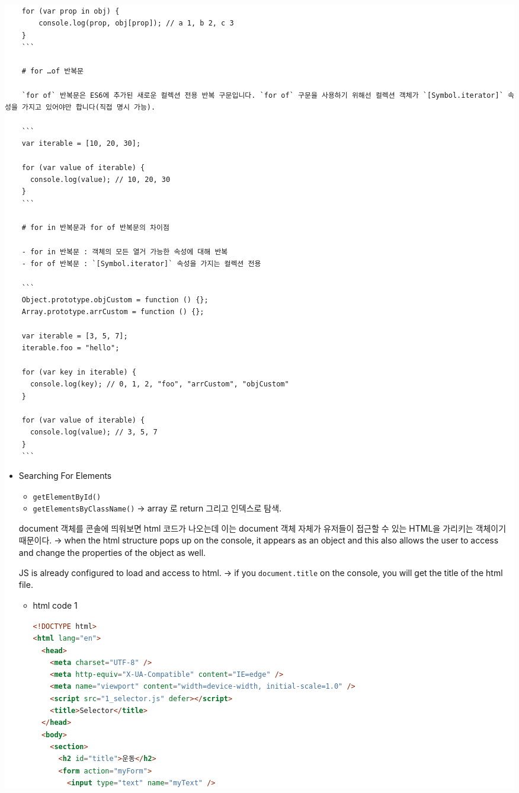         for (var prop in obj) {
            console.log(prop, obj[prop]); // a 1, b 2, c 3
        }
        ```
        
        # for …of 반복문
        
        `for of` 반복문은 ES6에 추가된 새로운 컬렉션 전용 반복 구문입니다. `for of` 구문을 사용하기 위해선 컬렉션 객체가 `[Symbol.iterator]` 속성을 가지고 있어야만 합니다(직접 명시 가능).
        
        ```
        var iterable = [10, 20, 30];
        
        for (var value of iterable) {
          console.log(value); // 10, 20, 30
        }
        ```
        
        # for in 반복문과 for of 반복문의 차이점
        
        - for in 반복문 : 객체의 모든 열거 가능한 속성에 대해 반복
        - for of 반복문 : `[Symbol.iterator]` 속성을 가지는 컬렉션 전용
        
        ```
        Object.prototype.objCustom = function () {};
        Array.prototype.arrCustom = function () {};
        
        var iterable = [3, 5, 7];
        iterable.foo = "hello";
        
        for (var key in iterable) {
          console.log(key); // 0, 1, 2, "foo", "arrCustom", "objCustom"
        }
        
        for (var value of iterable) {
          console.log(value); // 3, 5, 7
        }
        ```
        

- Searching For Elements
    - `getElementById()`
    - `getElementsByClassName()` → array 로 return 그리고 인덱스로 탐색.
    
    document 객체를 콘솔에 띄워보면 html 코드가 나오는데 이는 document 객체 자체가 유저들이 접근할 수 있는 HTML을 가리키는 객체이기 때문이다. → when the html structure pops up on the console, it appears as an object and this also allows the user to access and change the properties of the object as well.
    
    JS is already configured to load and access to html. → if you `document.title` on the console, you will get the title of the html file.
    
    - html code 1
        
        ```html
        <!DOCTYPE html>
        <html lang="en">
          <head>
            <meta charset="UTF-8" />
            <meta http-equiv="X-UA-Compatible" content="IE=edge" />
            <meta name="viewport" content="width=device-width, initial-scale=1.0" />
            <script src="1_selector.js" defer></script>
            <title>Selector</title>
          </head>
          <body>
            <section>
              <h2 id="title">운동</h2>
              <form action="myForm">
                <input type="text" name="myText" />